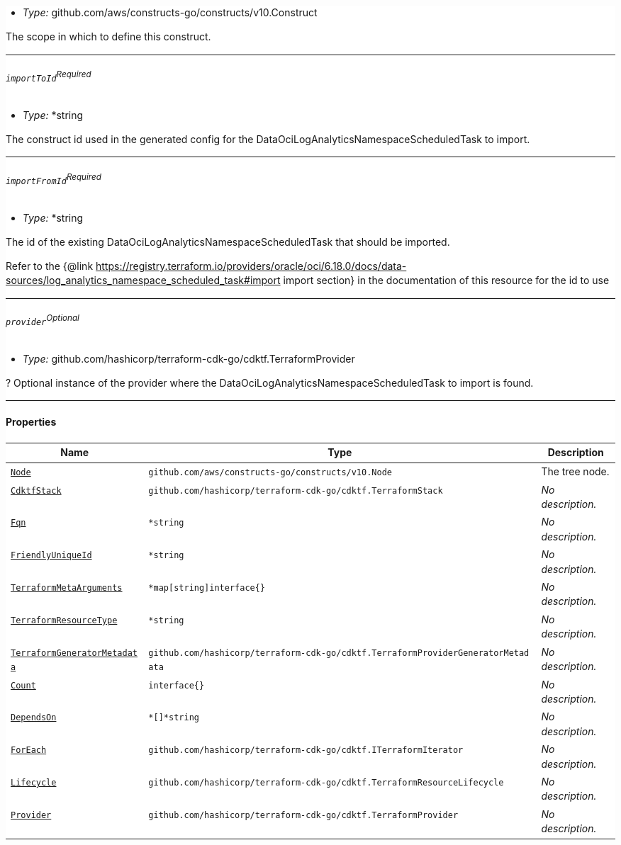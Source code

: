 - *Type:* github.com/aws/constructs-go/constructs/v10.Construct

The scope in which to define this construct.

---

###### `importToId`<sup>Required</sup> <a name="importToId" id="rhizo-co-terraform-provider-oci.dataOciLogAnalyticsNamespaceScheduledTask.DataOciLogAnalyticsNamespaceScheduledTask.generateConfigForImport.parameter.importToId"></a>

- *Type:* *string

The construct id used in the generated config for the DataOciLogAnalyticsNamespaceScheduledTask to import.

---

###### `importFromId`<sup>Required</sup> <a name="importFromId" id="rhizo-co-terraform-provider-oci.dataOciLogAnalyticsNamespaceScheduledTask.DataOciLogAnalyticsNamespaceScheduledTask.generateConfigForImport.parameter.importFromId"></a>

- *Type:* *string

The id of the existing DataOciLogAnalyticsNamespaceScheduledTask that should be imported.

Refer to the {@link https://registry.terraform.io/providers/oracle/oci/6.18.0/docs/data-sources/log_analytics_namespace_scheduled_task#import import section} in the documentation of this resource for the id to use

---

###### `provider`<sup>Optional</sup> <a name="provider" id="rhizo-co-terraform-provider-oci.dataOciLogAnalyticsNamespaceScheduledTask.DataOciLogAnalyticsNamespaceScheduledTask.generateConfigForImport.parameter.provider"></a>

- *Type:* github.com/hashicorp/terraform-cdk-go/cdktf.TerraformProvider

? Optional instance of the provider where the DataOciLogAnalyticsNamespaceScheduledTask to import is found.

---

#### Properties <a name="Properties" id="Properties"></a>

| **Name** | **Type** | **Description** |
| --- | --- | --- |
| <code><a href="#rhizo-co-terraform-provider-oci.dataOciLogAnalyticsNamespaceScheduledTask.DataOciLogAnalyticsNamespaceScheduledTask.property.node">Node</a></code> | <code>github.com/aws/constructs-go/constructs/v10.Node</code> | The tree node. |
| <code><a href="#rhizo-co-terraform-provider-oci.dataOciLogAnalyticsNamespaceScheduledTask.DataOciLogAnalyticsNamespaceScheduledTask.property.cdktfStack">CdktfStack</a></code> | <code>github.com/hashicorp/terraform-cdk-go/cdktf.TerraformStack</code> | *No description.* |
| <code><a href="#rhizo-co-terraform-provider-oci.dataOciLogAnalyticsNamespaceScheduledTask.DataOciLogAnalyticsNamespaceScheduledTask.property.fqn">Fqn</a></code> | <code>*string</code> | *No description.* |
| <code><a href="#rhizo-co-terraform-provider-oci.dataOciLogAnalyticsNamespaceScheduledTask.DataOciLogAnalyticsNamespaceScheduledTask.property.friendlyUniqueId">FriendlyUniqueId</a></code> | <code>*string</code> | *No description.* |
| <code><a href="#rhizo-co-terraform-provider-oci.dataOciLogAnalyticsNamespaceScheduledTask.DataOciLogAnalyticsNamespaceScheduledTask.property.terraformMetaArguments">TerraformMetaArguments</a></code> | <code>*map[string]interface{}</code> | *No description.* |
| <code><a href="#rhizo-co-terraform-provider-oci.dataOciLogAnalyticsNamespaceScheduledTask.DataOciLogAnalyticsNamespaceScheduledTask.property.terraformResourceType">TerraformResourceType</a></code> | <code>*string</code> | *No description.* |
| <code><a href="#rhizo-co-terraform-provider-oci.dataOciLogAnalyticsNamespaceScheduledTask.DataOciLogAnalyticsNamespaceScheduledTask.property.terraformGeneratorMetadata">TerraformGeneratorMetadata</a></code> | <code>github.com/hashicorp/terraform-cdk-go/cdktf.TerraformProviderGeneratorMetadata</code> | *No description.* |
| <code><a href="#rhizo-co-terraform-provider-oci.dataOciLogAnalyticsNamespaceScheduledTask.DataOciLogAnalyticsNamespaceScheduledTask.property.count">Count</a></code> | <code>interface{}</code> | *No description.* |
| <code><a href="#rhizo-co-terraform-provider-oci.dataOciLogAnalyticsNamespaceScheduledTask.DataOciLogAnalyticsNamespaceScheduledTask.property.dependsOn">DependsOn</a></code> | <code>*[]*string</code> | *No description.* |
| <code><a href="#rhizo-co-terraform-provider-oci.dataOciLogAnalyticsNamespaceScheduledTask.DataOciLogAnalyticsNamespaceScheduledTask.property.forEach">ForEach</a></code> | <code>github.com/hashicorp/terraform-cdk-go/cdktf.ITerraformIterator</code> | *No description.* |
| <code><a href="#rhizo-co-terraform-provider-oci.dataOciLogAnalyticsNamespaceScheduledTask.DataOciLogAnalyticsNamespaceScheduledTask.property.lifecycle">Lifecycle</a></code> | <code>github.com/hashicorp/terraform-cdk-go/cdktf.TerraformResourceLifecycle</code> | *No description.* |
| <code><a href="#rhizo-co-terraform-provider-oci.dataOciLogAnalyticsNamespaceScheduledTask.DataOciLogAnalyticsNamespaceScheduledTask.property.provider">Provider</a></code> | <code>github.com/hashicorp/terraform-cdk-go/cdktf.TerraformProvider</code> | *No description.* |